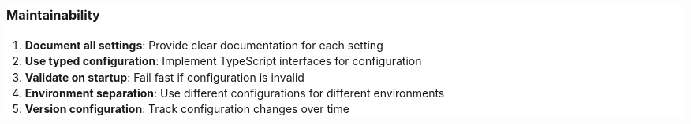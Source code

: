 ### Maintainability
1. **Document all settings**: Provide clear documentation for each setting
2. **Use typed configuration**: Implement TypeScript interfaces for configuration
3. **Validate on startup**: Fail fast if configuration is invalid
4. **Environment separation**: Use different configurations for different environments
5. **Version configuration**: Track configuration changes over time